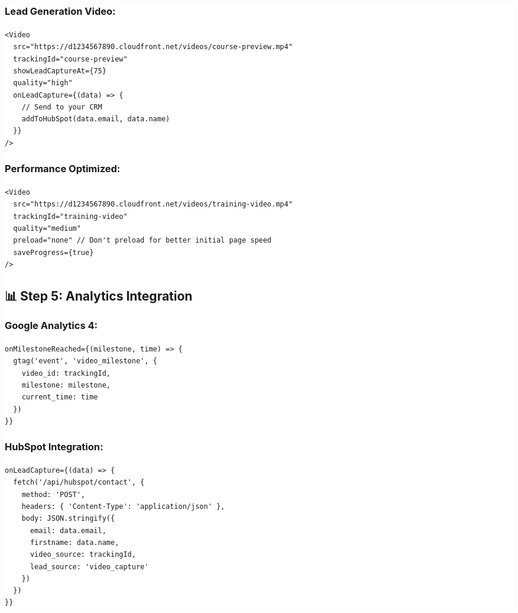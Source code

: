 ### **Lead Generation Video:**
```tsx
<Video 
  src="https://d1234567890.cloudfront.net/videos/course-preview.mp4"
  trackingId="course-preview"
  showLeadCaptureAt={75}
  quality="high"
  onLeadCapture={(data) => {
    // Send to your CRM
    addToHubSpot(data.email, data.name)
  }}
/>
```

### **Performance Optimized:**
```tsx
<Video 
  src="https://d1234567890.cloudfront.net/videos/training-video.mp4"
  trackingId="training-video"
  quality="medium"
  preload="none" // Don't preload for better initial page speed
  saveProgress={true}
/>
```

## 📊 **Step 5: Analytics Integration**

### **Google Analytics 4:**
```tsx
onMilestoneReached={(milestone, time) => {
  gtag('event', 'video_milestone', {
    video_id: trackingId,
    milestone: milestone,
    current_time: time
  })
}}
```

### **HubSpot Integration:**
```tsx
onLeadCapture={(data) => {
  fetch('/api/hubspot/contact', {
    method: 'POST',
    headers: { 'Content-Type': 'application/json' },
    body: JSON.stringify({
      email: data.email,
      firstname: data.name,
      video_source: trackingId,
      lead_source: 'video_capture'
    })
  })
}}
```

